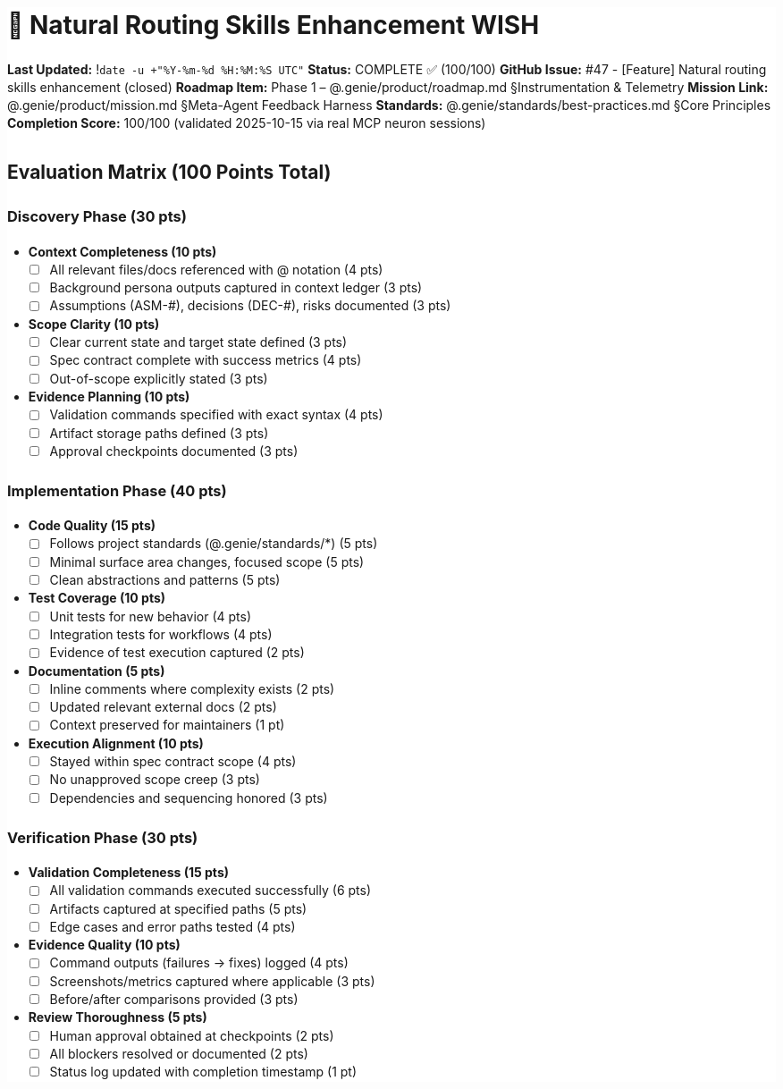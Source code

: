 # 🧞 Natural Routing Skills Enhancement WISH
**Last Updated:** !`date -u +"%Y-%m-%d %H:%M:%S UTC"`
**Status:** COMPLETE ✅ (100/100)
**GitHub Issue:** #47 - [Feature] Natural routing skills enhancement (closed)
**Roadmap Item:** Phase 1 – @.genie/product/roadmap.md §Instrumentation & Telemetry
**Mission Link:** @.genie/product/mission.md §Meta-Agent Feedback Harness
**Standards:** @.genie/standards/best-practices.md §Core Principles
**Completion Score:** 100/100 (validated 2025-10-15 via real MCP neuron sessions)

## Evaluation Matrix (100 Points Total)

### Discovery Phase (30 pts)
- **Context Completeness (10 pts)**
  - [ ] All relevant files/docs referenced with @ notation (4 pts)
  - [ ] Background persona outputs captured in context ledger (3 pts)
  - [ ] Assumptions (ASM-#), decisions (DEC-#), risks documented (3 pts)
- **Scope Clarity (10 pts)**
  - [ ] Clear current state and target state defined (3 pts)
  - [ ] Spec contract complete with success metrics (4 pts)
  - [ ] Out-of-scope explicitly stated (3 pts)
- **Evidence Planning (10 pts)**
  - [ ] Validation commands specified with exact syntax (4 pts)
  - [ ] Artifact storage paths defined (3 pts)
  - [ ] Approval checkpoints documented (3 pts)

### Implementation Phase (40 pts)
- **Code Quality (15 pts)**
  - [ ] Follows project standards (@.genie/standards/*) (5 pts)
  - [ ] Minimal surface area changes, focused scope (5 pts)
  - [ ] Clean abstractions and patterns (5 pts)
- **Test Coverage (10 pts)**
  - [ ] Unit tests for new behavior (4 pts)
  - [ ] Integration tests for workflows (4 pts)
  - [ ] Evidence of test execution captured (2 pts)
- **Documentation (5 pts)**
  - [ ] Inline comments where complexity exists (2 pts)
  - [ ] Updated relevant external docs (2 pts)
  - [ ] Context preserved for maintainers (1 pt)
- **Execution Alignment (10 pts)**
  - [ ] Stayed within spec contract scope (4 pts)
  - [ ] No unapproved scope creep (3 pts)
  - [ ] Dependencies and sequencing honored (3 pts)

### Verification Phase (30 pts)
- **Validation Completeness (15 pts)**
  - [ ] All validation commands executed successfully (6 pts)
  - [ ] Artifacts captured at specified paths (5 pts)
  - [ ] Edge cases and error paths tested (4 pts)
- **Evidence Quality (10 pts)**
  - [ ] Command outputs (failures → fixes) logged (4 pts)
  - [ ] Screenshots/metrics captured where applicable (3 pts)
  - [ ] Before/after comparisons provided (3 pts)
- **Review Thoroughness (5 pts)**
  - [ ] Human approval obtained at checkpoints (2 pts)
  - [ ] All blockers resolved or documented (2 pts)
  - [ ] Status log updated with completion timestamp (1 pt)
